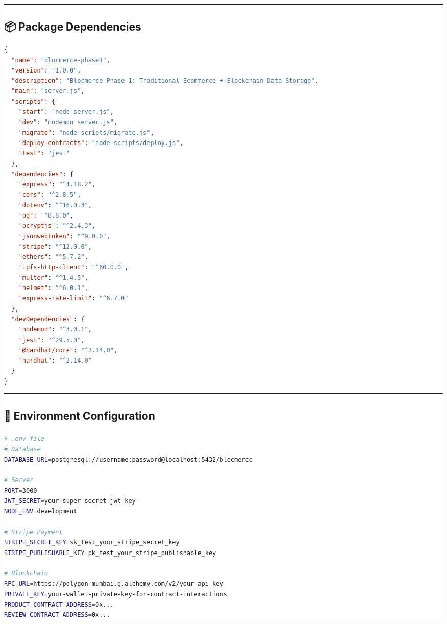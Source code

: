 
---

## 📦 **Package Dependencies**

```json
{
  "name": "blocmerce-phase1",
  "version": "1.0.0",
  "description": "Blocmerce Phase 1: Traditional Ecommerce + Blockchain Data Storage",
  "main": "server.js",
  "scripts": {
    "start": "node server.js",
    "dev": "nodemon server.js",
    "migrate": "node scripts/migrate.js",
    "deploy-contracts": "node scripts/deploy.js",
    "test": "jest"
  },
  "dependencies": {
    "express": "^4.18.2",
    "cors": "^2.8.5",
    "dotenv": "^16.0.3",
    "pg": "^8.8.0",
    "bcryptjs": "^2.4.3",
    "jsonwebtoken": "^9.0.0",
    "stripe": "^12.0.0",
    "ethers": "^5.7.2",
    "ipfs-http-client": "^60.0.0",
    "multer": "^1.4.5",
    "helmet": "^6.0.1",
    "express-rate-limit": "^6.7.0"
  },
  "devDependencies": {
    "nodemon": "^3.0.1",
    "jest": "^29.5.0",
    "@hardhat/core": "^2.14.0",
    "hardhat": "^2.14.0"
  }
}
```

---

## 🔧 **Environment Configuration**

```bash
# .env file
# Database
DATABASE_URL=postgresql://username:password@localhost:5432/blocmerce

# Server
PORT=3000
JWT_SECRET=your-super-secret-jwt-key
NODE_ENV=development

# Stripe Payment
STRIPE_SECRET_KEY=sk_test_your_stripe_secret_key
STRIPE_PUBLISHABLE_KEY=pk_test_your_stripe_publishable_key

# Blockchain
RPC_URL=https://polygon-mumbai.g.alchemy.com/v2/your-api-key
PRIVATE_KEY=your-wallet-private-key-for-contract-interactions
PRODUCT_CONTRACT_ADDRESS=0x...
REVIEW_CONTRACT_ADDRESS=0x...
```